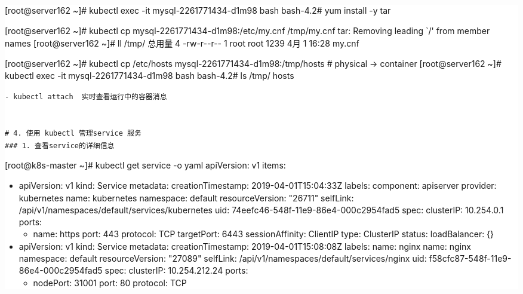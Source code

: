   [root@server162 ~]# kubectl exec -it mysql-2261771434-d1m98 bash
  bash-4.2# yum install -y tar
  
  [root@server162 ~]# kubectl cp mysql-2261771434-d1m98:/etc/my.cnf /tmp/my.cnf
  tar: Removing leading `/' from member names
  [root@server162 ~]# ll /tmp/
  总用量 4
  -rw-r--r-- 1 root root 1239 4月   1 16:28 my.cnf
  ```
  ```
  [root@server162 ~]# kubectl cp /etc/hosts mysql-2261771434-d1m98:/tmp/hosts       # physical -> container
  [root@server162 ~]# kubectl exec -it mysql-2261771434-d1m98 bash
  bash-4.2# ls /tmp/
  hosts
  ```
- kubectl attach  实时查看运行中的容器消息


# 4. 使用 kubectl 管理service 服务
### 1. 查看service的详细信息
```
[root@k8s-master ~]# kubectl get service -o yaml
apiVersion: v1
items:
- apiVersion: v1
  kind: Service
  metadata:
    creationTimestamp: 2019-04-01T15:04:33Z
    labels:
      component: apiserver
      provider: kubernetes
    name: kubernetes
    namespace: default
    resourceVersion: "26711"
    selfLink: /api/v1/namespaces/default/services/kubernetes
    uid: 74eefc46-548f-11e9-86e4-000c2954fad5
  spec:
    clusterIP: 10.254.0.1
    ports:
    - name: https
      port: 443
      protocol: TCP
      targetPort: 6443
    sessionAffinity: ClientIP
    type: ClusterIP
  status:
    loadBalancer: {}
- apiVersion: v1
  kind: Service
  metadata:
    creationTimestamp: 2019-04-01T15:08:08Z
    labels:
      name: nginx
    name: nginx
    namespace: default
    resourceVersion: "27089"
    selfLink: /api/v1/namespaces/default/services/nginx
    uid: f58cfc87-548f-11e9-86e4-000c2954fad5
  spec:
    clusterIP: 10.254.212.24
    ports:
    - nodePort: 31001
      port: 80
      protocol: TCP